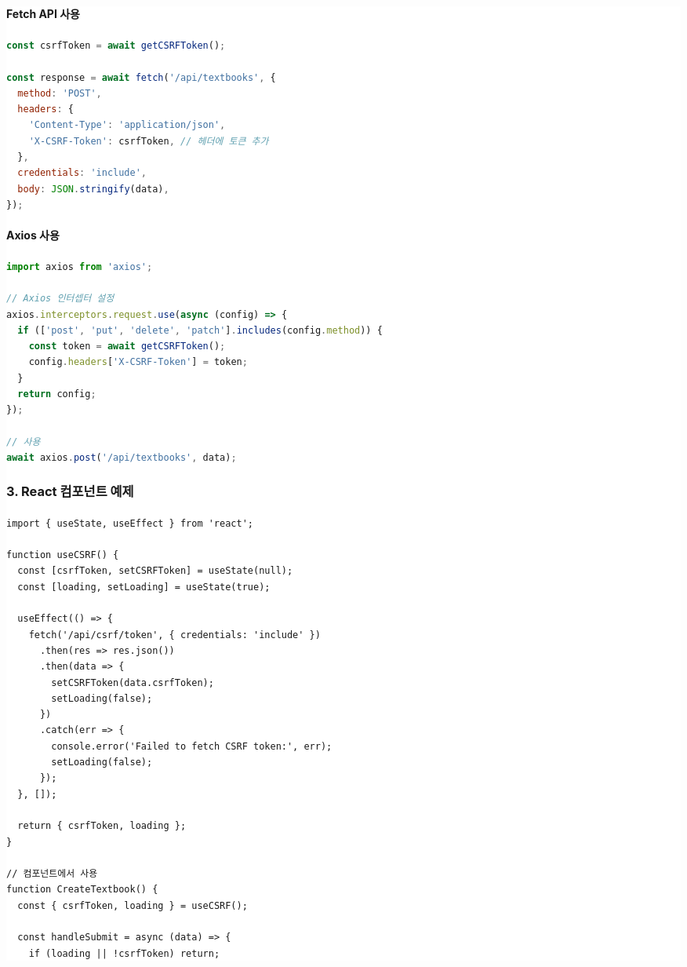 #### Fetch API 사용
```javascript
const csrfToken = await getCSRFToken();

const response = await fetch('/api/textbooks', {
  method: 'POST',
  headers: {
    'Content-Type': 'application/json',
    'X-CSRF-Token': csrfToken, // 헤더에 토큰 추가
  },
  credentials: 'include',
  body: JSON.stringify(data),
});
```

#### Axios 사용
```javascript
import axios from 'axios';

// Axios 인터셉터 설정
axios.interceptors.request.use(async (config) => {
  if (['post', 'put', 'delete', 'patch'].includes(config.method)) {
    const token = await getCSRFToken();
    config.headers['X-CSRF-Token'] = token;
  }
  return config;
});

// 사용
await axios.post('/api/textbooks', data);
```

### 3. React 컴포넌트 예제

```tsx
import { useState, useEffect } from 'react';

function useCSRF() {
  const [csrfToken, setCSRFToken] = useState(null);
  const [loading, setLoading] = useState(true);

  useEffect(() => {
    fetch('/api/csrf/token', { credentials: 'include' })
      .then(res => res.json())
      .then(data => {
        setCSRFToken(data.csrfToken);
        setLoading(false);
      })
      .catch(err => {
        console.error('Failed to fetch CSRF token:', err);
        setLoading(false);
      });
  }, []);

  return { csrfToken, loading };
}

// 컴포넌트에서 사용
function CreateTextbook() {
  const { csrfToken, loading } = useCSRF();

  const handleSubmit = async (data) => {
    if (loading || !csrfToken) return;

```